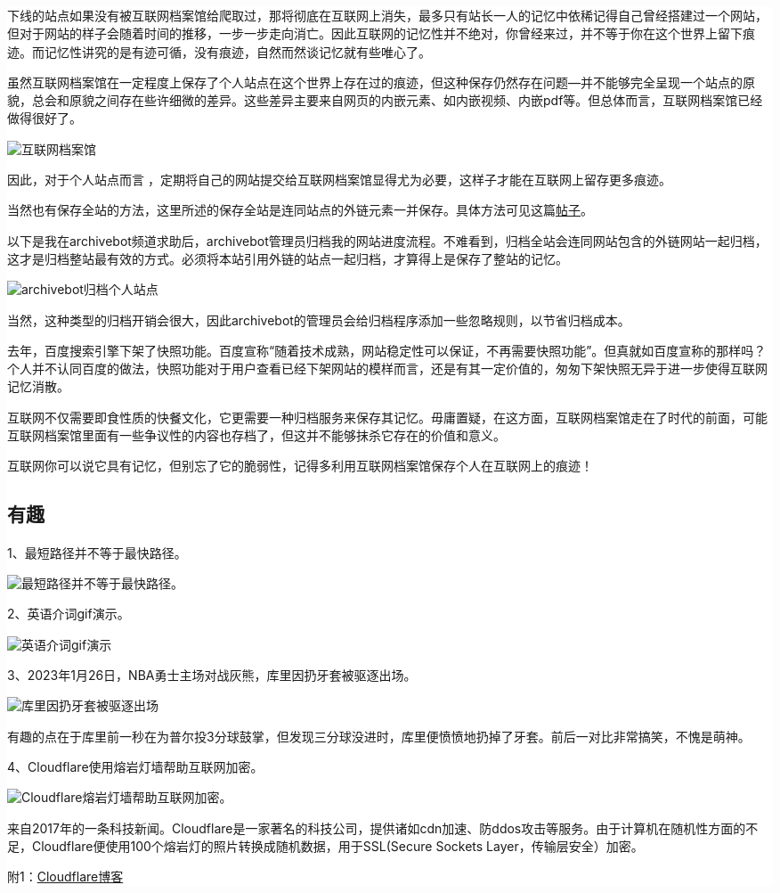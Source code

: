 下线的站点如果没有被互联网档案馆给爬取过，那将彻底在互联网上消失，最多只有站长一人的记忆中依稀记得自己曾经搭建过一个网站，但对于网站的样子会随着时间的推移，一步一步走向消亡。因此互联网的记忆性并不绝对，你曾经来过，并不等于你在这个世界上留下痕迹。而记忆性讲究的是有迹可循，没有痕迹，自然而然谈记忆就有些唯心了。

虽然互联网档案馆在一定程度上保存了个人站点在这个世界上存在过的痕迹，但这种保存仍然存在问题—并不能够完全呈现一个站点的原貌，总会和原貌之间存在些许细微的差异。这些差异主要来自网页的内嵌元素、如内嵌视频、内嵌pdf等。但总体而言，互联网档案馆已经做得很好了。

![互联网档案馆](https://vip2.loli.net/2023/01/27/xcd2JnNkYaMo8ZO.webp)

因此，对于个人站点而言 ，定期将自己的网站提交给互联网档案馆显得尤为必要，这样子才能在互联网上留存更多痕迹。

当然也有保存全站的方法，这里所述的保存全站是连同站点的外链元素一并保存。具体方法可见这篇[帖子](https://webapps.stackexchange.com/questions/115369/how-to-archive-the-whole-website)。

以下是我在archivebot频道求助后，archivebot管理员归档我的网站进度流程。不难看到，归档全站会连同网站包含的外链网站一起归档，这才是归档整站最有效的方式。必须将本站引用外链的站点一起归档，才算得上是保存了整站的记忆。

![archivebot归档个人站点](https://vip2.loli.net/2023/01/27/fIhStWTACFq4nHP.webp)

当然，这种类型的归档开销会很大，因此archivebot的管理员会给归档程序添加一些忽略规则，以节省归档成本。

去年，百度搜索引擎下架了快照功能。百度宣称“随着技术成熟，网站稳定性可以保证，不再需要快照功能”。但真就如百度宣称的那样吗？个人并不认同百度的做法，快照功能对于用户查看已经下架网站的模样而言，还是有其一定价值的，匆匆下架快照无异于进一步使得互联网记忆消散。

互联网不仅需要即食性质的快餐文化，它更需要一种归档服务来保存其记忆。毋庸置疑，在这方面，互联网档案馆走在了时代的前面，可能互联网档案馆里面有一些争议性的内容也存档了，但这并不能够抹杀它存在的价值和意义。

互联网你可以说它具有记忆，但别忘了它的脆弱性，记得多利用互联网档案馆保存个人在互联网上的痕迹！

[^1]: [布鲁斯特·卡利博文](https://brewster.kahle.org/2015/08/11/locking-the-web-open-a-call-for-a-distributed-web-2/)







## 有趣

1、最短路径并不等于最快路径。

![最短路径并不等于最快路径。](https://vip2.loli.net/2023/01/25/UNqoZhCV9GmH1eA.gif)

2、英语介词gif演示。

![英语介词gif演示](https://vip2.loli.net/2023/01/25/sbAFjlmHqXU4ZRY.gif)

3、2023年1月26日，NBA勇士主场对战灰熊，库里因扔牙套被驱逐出场。

![库里因扔牙套被驱逐出场](/gif/2023-01-26-curry-throws-his-mouthpiece.gif)

有趣的点在于库里前一秒在为普尔投3分球鼓掌，但发现三分球没进时，库里便愤愤地扔掉了牙套。前后一对比非常搞笑，不愧是萌神。

4、Cloudflare使用熔岩灯墙帮助互联网加密。

![Cloudflare熔岩灯墙帮助互联网加密。](https://vip2.loli.net/2023/01/27/Nv8RAbzP7nQYmlX.webp)

来自2017年的一条科技新闻。Cloudflare是一家著名的科技公司，提供诸如cdn加速、防ddos攻击等服务。由于计算机在随机性方面的不足，Cloudflare便使用100个熔岩灯的照片转换成随机数据，用于SSL(Secure Sockets Layer，传输层安全）加密。

附1：[Cloudflare博客](https://www.cloudflare.com/learning/ssl/lava-lamp-encryption/)


[^2]: [Tim_Berners-Lee](https://www.wikiwand.com/en/Tim_Berners-Lee)
[^3]: 虽然翻阅了网络上很多资料，但都没有细说。网站下线，不外乎NeXT电脑的寿命有限等，那个年代托管网站需要自己有服务器，并且要保证服务器24小时不关机。24小时不关机对于那个年代的机器而言，坚挺不了几年。不像现在的云服务器硬件更新迭代，用户零感知。
[^4]: [Restoring the first website](https://first-website.web.cern.ch/first-website/)
[^5]: 我也尝试过在互联网档案馆中找寻当年在现代浏览器中使用行模式浏览器访问第一个网站网页的存档，但是存档的页面展示效果不佳。